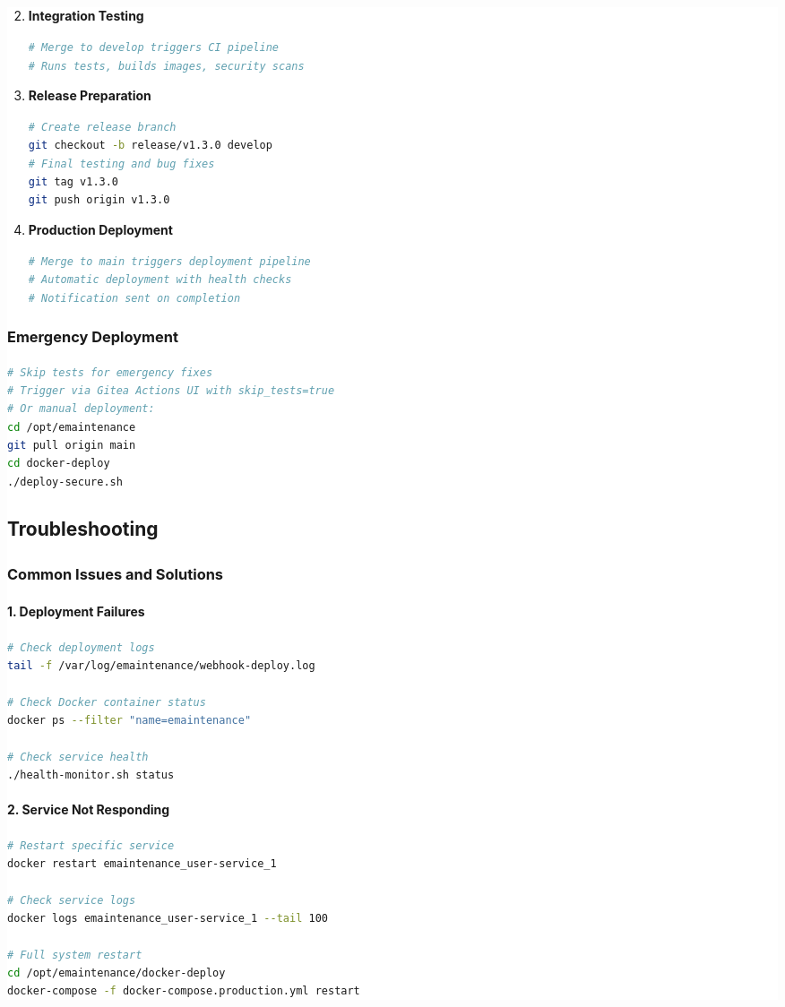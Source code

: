 2. **Integration Testing**
   ```bash
   # Merge to develop triggers CI pipeline
   # Runs tests, builds images, security scans
   ```

3. **Release Preparation**
   ```bash
   # Create release branch
   git checkout -b release/v1.3.0 develop
   # Final testing and bug fixes
   git tag v1.3.0
   git push origin v1.3.0
   ```

4. **Production Deployment**
   ```bash
   # Merge to main triggers deployment pipeline
   # Automatic deployment with health checks
   # Notification sent on completion
   ```

### Emergency Deployment

```bash
# Skip tests for emergency fixes
# Trigger via Gitea Actions UI with skip_tests=true
# Or manual deployment:
cd /opt/emaintenance
git pull origin main
cd docker-deploy
./deploy-secure.sh
```

## Troubleshooting

### Common Issues and Solutions

#### 1. Deployment Failures
```bash
# Check deployment logs
tail -f /var/log/emaintenance/webhook-deploy.log

# Check Docker container status
docker ps --filter "name=emaintenance"

# Check service health
./health-monitor.sh status
```

#### 2. Service Not Responding
```bash
# Restart specific service
docker restart emaintenance_user-service_1

# Check service logs
docker logs emaintenance_user-service_1 --tail 100

# Full system restart
cd /opt/emaintenance/docker-deploy
docker-compose -f docker-compose.production.yml restart
```
